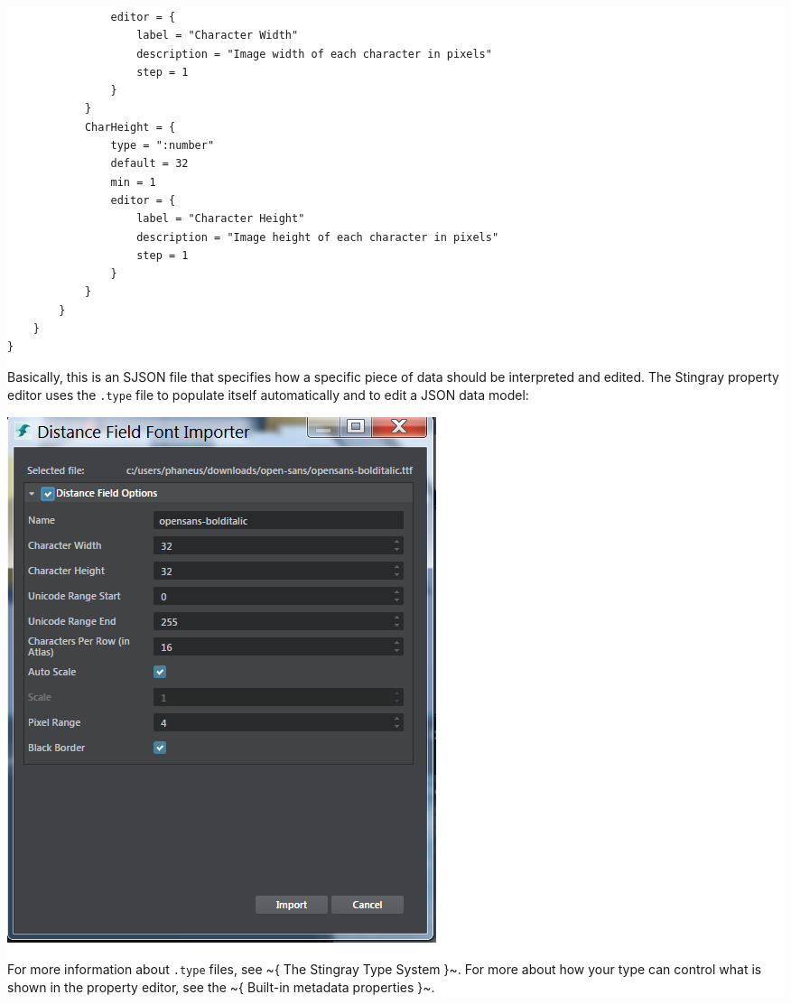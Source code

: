 ~~~{sjson}
				editor = {
					label = "Character Width"
					description = "Image width of each character in pixels"
					step = 1
				}
			}
			CharHeight = {
				type = ":number"
				default = 32
				min = 1
				editor = {
					label = "Character Height"
					description = "Image height of each character in pixels"
					step = 1
				}
			}
		}
	}
}
~~~

Basically, this is an SJSON file that specifies how a specific piece of data should be interpreted and edited. The Stingray property editor uses the `.type` file to populate itself automatically and to edit a JSON data model:

![font_importer_dialog](../../../images/font_importer_dialog.png)

For more information about `.type` files, see ~{ The Stingray Type System }~. For more about how your type can control what is shown in the property editor, see the ~{ Built-in metadata properties }~.
